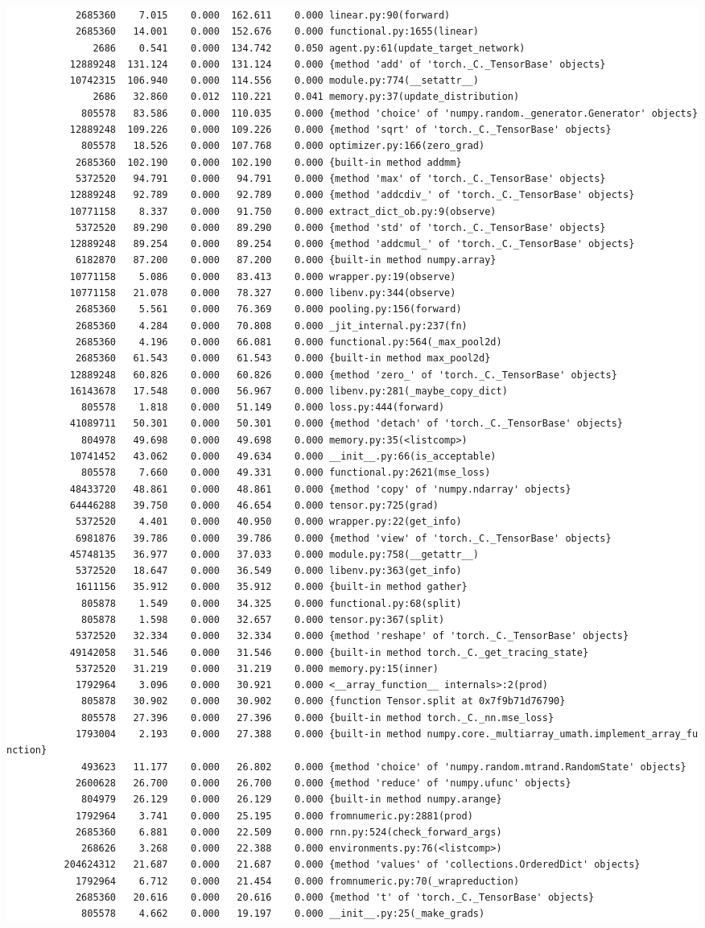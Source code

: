                 2685360    7.015    0.000  162.611    0.000 linear.py:90(forward)
                2685360   14.001    0.000  152.676    0.000 functional.py:1655(linear)
                   2686    0.541    0.000  134.742    0.050 agent.py:61(update_target_network)
               12889248  131.124    0.000  131.124    0.000 {method 'add' of 'torch._C._TensorBase' objects}
               10742315  106.940    0.000  114.556    0.000 module.py:774(__setattr__)
                   2686   32.860    0.012  110.221    0.041 memory.py:37(update_distribution)
                 805578   83.586    0.000  110.035    0.000 {method 'choice' of 'numpy.random._generator.Generator' objects}
               12889248  109.226    0.000  109.226    0.000 {method 'sqrt' of 'torch._C._TensorBase' objects}
                 805578   18.526    0.000  107.768    0.000 optimizer.py:166(zero_grad)
                2685360  102.190    0.000  102.190    0.000 {built-in method addmm}
                5372520   94.791    0.000   94.791    0.000 {method 'max' of 'torch._C._TensorBase' objects}
               12889248   92.789    0.000   92.789    0.000 {method 'addcdiv_' of 'torch._C._TensorBase' objects}
               10771158    8.337    0.000   91.750    0.000 extract_dict_ob.py:9(observe)
                5372520   89.290    0.000   89.290    0.000 {method 'std' of 'torch._C._TensorBase' objects}
               12889248   89.254    0.000   89.254    0.000 {method 'addcmul_' of 'torch._C._TensorBase' objects}
                6182870   87.200    0.000   87.200    0.000 {built-in method numpy.array}
               10771158    5.086    0.000   83.413    0.000 wrapper.py:19(observe)
               10771158   21.078    0.000   78.327    0.000 libenv.py:344(observe)
                2685360    5.561    0.000   76.369    0.000 pooling.py:156(forward)
                2685360    4.284    0.000   70.808    0.000 _jit_internal.py:237(fn)
                2685360    4.196    0.000   66.081    0.000 functional.py:564(_max_pool2d)
                2685360   61.543    0.000   61.543    0.000 {built-in method max_pool2d}
               12889248   60.826    0.000   60.826    0.000 {method 'zero_' of 'torch._C._TensorBase' objects}
               16143678   17.548    0.000   56.967    0.000 libenv.py:281(_maybe_copy_dict)
                 805578    1.818    0.000   51.149    0.000 loss.py:444(forward)
               41089711   50.301    0.000   50.301    0.000 {method 'detach' of 'torch._C._TensorBase' objects}
                 804978   49.698    0.000   49.698    0.000 memory.py:35(<listcomp>)
               10741452   43.062    0.000   49.634    0.000 __init__.py:66(is_acceptable)
                 805578    7.660    0.000   49.331    0.000 functional.py:2621(mse_loss)
               48433720   48.861    0.000   48.861    0.000 {method 'copy' of 'numpy.ndarray' objects}
               64446288   39.750    0.000   46.654    0.000 tensor.py:725(grad)
                5372520    4.401    0.000   40.950    0.000 wrapper.py:22(get_info)
                6981876   39.786    0.000   39.786    0.000 {method 'view' of 'torch._C._TensorBase' objects}
               45748135   36.977    0.000   37.033    0.000 module.py:758(__getattr__)
                5372520   18.647    0.000   36.549    0.000 libenv.py:363(get_info)
                1611156   35.912    0.000   35.912    0.000 {built-in method gather}
                 805878    1.549    0.000   34.325    0.000 functional.py:68(split)
                 805878    1.598    0.000   32.657    0.000 tensor.py:367(split)
                5372520   32.334    0.000   32.334    0.000 {method 'reshape' of 'torch._C._TensorBase' objects}
               49142058   31.546    0.000   31.546    0.000 {built-in method torch._C._get_tracing_state}
                5372520   31.219    0.000   31.219    0.000 memory.py:15(inner)
                1792964    3.096    0.000   30.921    0.000 <__array_function__ internals>:2(prod)
                 805878   30.902    0.000   30.902    0.000 {function Tensor.split at 0x7f9b71d76790}
                 805578   27.396    0.000   27.396    0.000 {built-in method torch._C._nn.mse_loss}
                1793004    2.193    0.000   27.388    0.000 {built-in method numpy.core._multiarray_umath.implement_array_function}
                 493623   11.177    0.000   26.802    0.000 {method 'choice' of 'numpy.random.mtrand.RandomState' objects}
                2600628   26.700    0.000   26.700    0.000 {method 'reduce' of 'numpy.ufunc' objects}
                 804979   26.129    0.000   26.129    0.000 {built-in method numpy.arange}
                1792964    3.741    0.000   25.195    0.000 fromnumeric.py:2881(prod)
                2685360    6.881    0.000   22.509    0.000 rnn.py:524(check_forward_args)
                 268626    3.268    0.000   22.388    0.000 environments.py:76(<listcomp>)
              204624312   21.687    0.000   21.687    0.000 {method 'values' of 'collections.OrderedDict' objects}
                1792964    6.712    0.000   21.454    0.000 fromnumeric.py:70(_wrapreduction)
                2685360   20.616    0.000   20.616    0.000 {method 't' of 'torch._C._TensorBase' objects}
                 805578    4.662    0.000   19.197    0.000 __init__.py:25(_make_grads)
